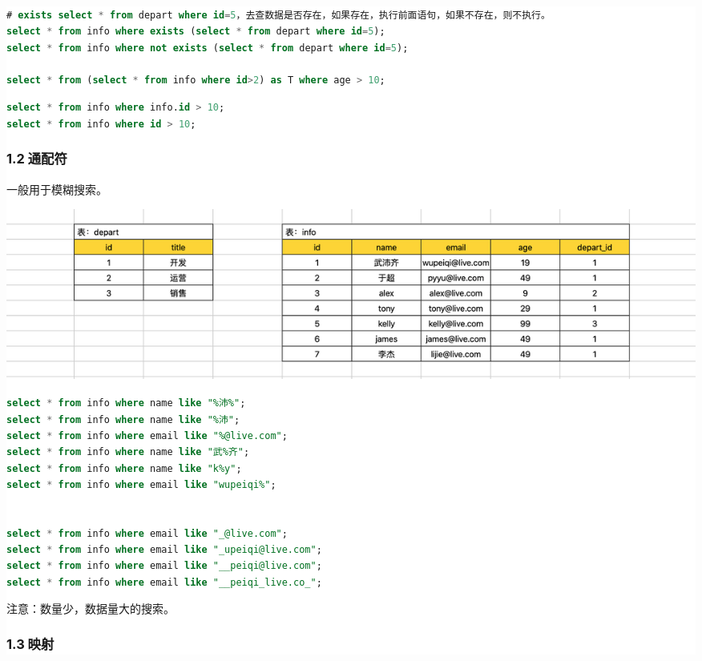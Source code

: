 ```sql
# exists select * from depart where id=5，去查数据是否存在，如果存在，执行前面语句，如果不存在，则不执行。
select * from info where exists (select * from depart where id=5);
select * from info where not exists (select * from depart where id=5);

select * from (select * from info where id>2) as T where age > 10;
```

```sql
select * from info where info.id > 10;
select * from info where id > 10;
```









### 1.2 通配符

一般用于模糊搜索。

![image-20210517184600205](assets/image-20210517184600205.png)

```sql
select * from info where name like "%沛%";
select * from info where name like "%沛";
select * from info where email like "%@live.com";
select * from info where name like "武%齐";
select * from info where name like "k%y";
select * from info where email like "wupeiqi%";


select * from info where email like "_@live.com";
select * from info where email like "_upeiqi@live.com";
select * from info where email like "__peiqi@live.com";
select * from info where email like "__peiqi_live.co_";
```

注意：数量少，数据量大的搜索。



### 1.3 映射
